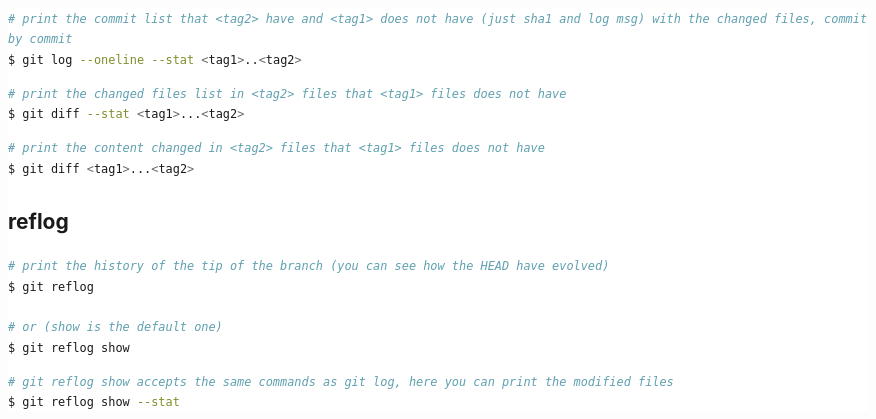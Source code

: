 ```bash
# print the commit list that <tag2> have and <tag1> does not have (just sha1 and log msg) with the changed files, commit by commit
$ git log --oneline --stat <tag1>..<tag2>
```

```bash
# print the changed files list in <tag2> files that <tag1> files does not have
$ git diff --stat <tag1>...<tag2>
```

```bash
# print the content changed in <tag2> files that <tag1> files does not have
$ git diff <tag1>...<tag2>
```


## reflog

```bash
# print the history of the tip of the branch (you can see how the HEAD have evolved)
$ git reflog

# or (show is the default one)
$ git reflog show
```

```bash
# git reflog show accepts the same commands as git log, here you can print the modified files
$ git reflog show --stat
```

